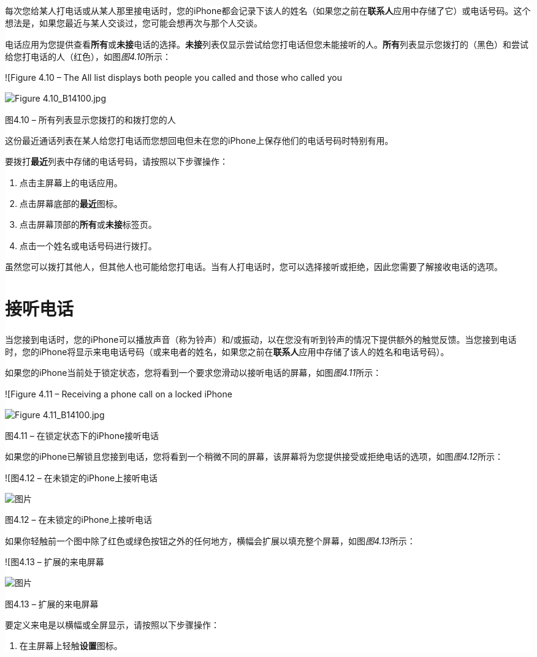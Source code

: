 每次您给某人打电话或从某人那里接电话时，您的iPhone都会记录下该人的姓名（如果您之前在**联系人**应用中存储了它）或电话号码。这个想法是，如果您最近与某人交谈过，您可能会想再次与那个人交谈。

电话应用为您提供查看**所有**或**未接**电话的选择。**未接**列表仅显示尝试给您打电话但您未能接听的人。**所有**列表显示您拨打的（黑色）和尝试给您打电话的人（红色），如图*图4.10*所示：

![Figure 4.10 – The All list displays both people you called and those who called you

![Figure 4.10_B14100.jpg](img/Figure_4.10_B14100.jpg)

图4.10 – 所有列表显示您拨打的和拨打您的人

这份最近通话列表在某人给您打电话而您想回电但未在您的iPhone上保存他们的电话号码时特别有用。

要拨打**最近**列表中存储的电话号码，请按照以下步骤操作：

1.  点击主屏幕上的电话应用。

1.  点击屏幕底部的**最近**图标。

1.  点击屏幕顶部的**所有**或**未接**标签页。

1.  点击一个姓名或电话号码进行拨打。

虽然您可以拨打其他人，但其他人也可能给您打电话。当有人打电话时，您可以选择接听或拒绝，因此您需要了解接收电话的选项。

# 接听电话

当您接到电话时，您的iPhone可以播放声音（称为铃声）和/或振动，以在您没有听到铃声的情况下提供额外的触觉反馈。当您接到电话时，您的iPhone将显示来电电话号码（或来电者的姓名，如果您之前在**联系人**应用中存储了该人的姓名和电话号码）。

如果您的iPhone当前处于锁定状态，您将看到一个要求您滑动以接听电话的屏幕，如图*图4.11*所示：

![Figure 4.11 – Receiving a phone call on a locked iPhone

![Figure 4.11_B14100.jpg](img/Figure_4.11_B14100.jpg)

图4.11 – 在锁定状态下的iPhone接听电话

如果您的iPhone已解锁且您接到电话，您将看到一个稍微不同的屏幕，该屏幕将为您提供接受或拒绝电话的选项，如图*图4.12*所示：

![图4.12 – 在未锁定的iPhone上接听电话

![图片](img/Figure_4.12_B14100.jpg)

图4.12 – 在未锁定的iPhone上接听电话

如果你轻触前一个图中除了红色或绿色按钮之外的任何地方，横幅会扩展以填充整个屏幕，如图*图4.13*所示：

![图4.13 – 扩展的来电屏幕

![图片](img/Figure_4.13_B14100.jpg)

图4.13 – 扩展的来电屏幕

要定义来电是以横幅或全屏显示，请按照以下步骤操作：

1.  在主屏幕上轻触**设置**图标。
